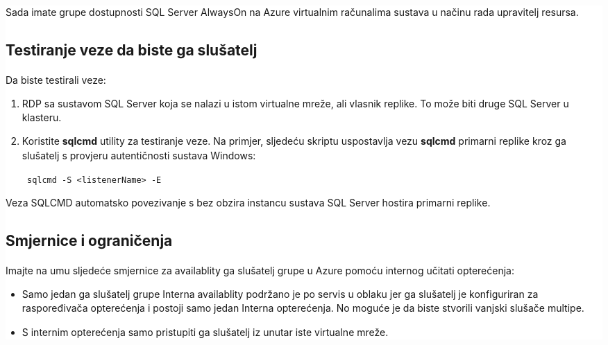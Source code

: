 Sada imate grupe dostupnosti SQL Server AlwaysOn na Azure virtualnim računalima sustava u načinu rada upravitelj resursa. 

## <a name="test-the-connection-to-the-listener"></a>Testiranje veze da biste ga slušatelj

Da biste testirali veze:

1. RDP sa sustavom SQL Server koja se nalazi u istom virtualne mreže, ali vlasnik replike. To može biti druge SQL Server u klasteru.

1. Koristite **sqlcmd** utility za testiranje veze. Na primjer, sljedeću skriptu uspostavlja vezu **sqlcmd** primarni replike kroz ga slušatelj s provjeru autentičnosti sustava Windows:

        sqlcmd -S <listenerName> -E

Veza SQLCMD automatsko povezivanje s bez obzira instancu sustava SQL Server hostira primarni replike. 

## <a name="guidelines-and-limitations"></a>Smjernice i ograničenja

Imajte na umu sljedeće smjernice za availablity ga slušatelj grupe u Azure pomoću internog učitati opterećenja:

- Samo jedan ga slušatelj grupe Interna availablity podržano je po servis u oblaku jer ga slušatelj je konfiguriran za raspoređivača opterećenja i postoji samo jedan Interna opterećenja. No moguće je da biste stvorili vanjski slušače multipe. 

- S internim opterećenja samo pristupiti ga slušatelj iz unutar iste virtualne mreže.
 
